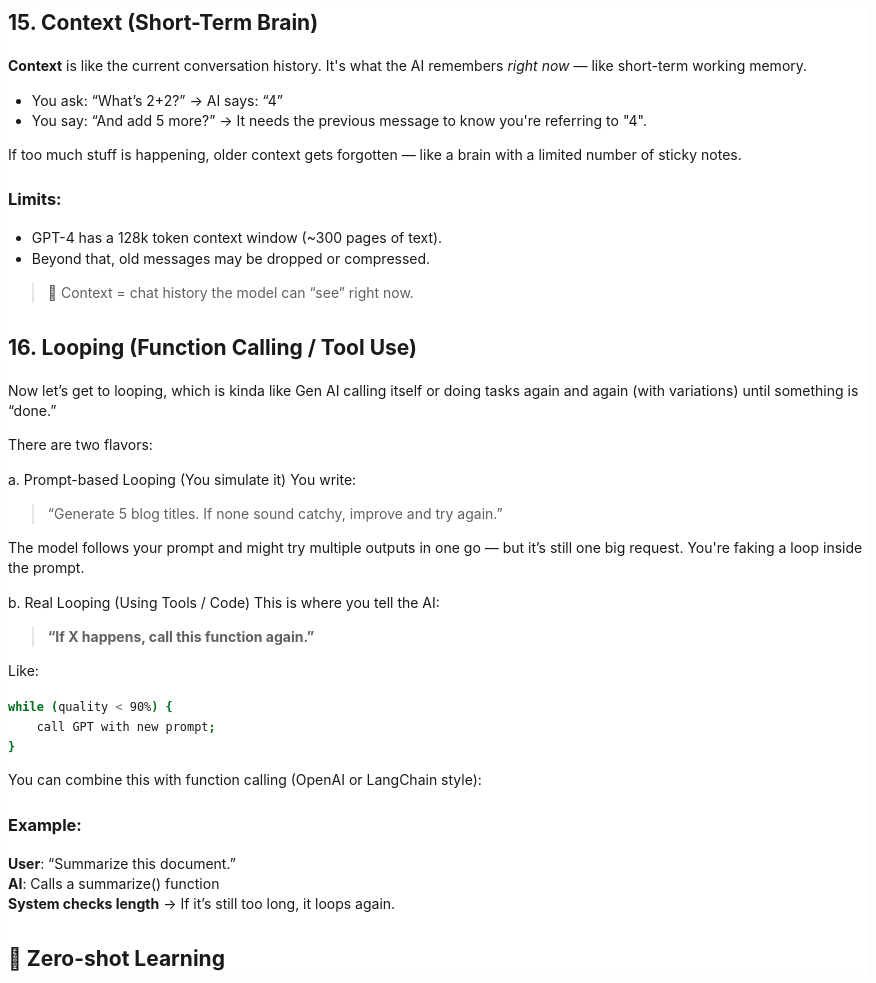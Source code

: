 ## 15. Context (Short-Term Brain) <a id="context-short-term-brain"></a>
**Context** is like the current conversation history. It's what the AI remembers *right now* — like short-term working memory.

- You ask: “What’s 2+2?” → AI says: “4”
- You say: “And add 5 more?” → It needs the previous message to know you're referring to "4".

If too much stuff is happening, older context gets forgotten — like a brain with a limited number of sticky notes.

### Limits:
- GPT-4 has a 128k token context window (~300 pages of text).
- Beyond that, old messages may be dropped or compressed.

>🧠 Context = chat history the model can “see” right now.

## 16. Looping (Function Calling / Tool Use) <a id="looping-function-calling-tool-use"></a>

Now let’s get to looping, which is kinda like Gen AI calling itself or doing tasks again and again (with variations) until something is “done.”

There are two flavors:

a. Prompt-based Looping (You simulate it)
You write:

> “Generate 5 blog titles. If none sound catchy, improve and try again.”

The model follows your prompt and might try multiple outputs in one go — but it’s still one big request. You're faking a loop inside the prompt.

b. Real Looping (Using Tools / Code)
This is where you tell the AI:
>**“If X happens, call this function again.”**

Like:
```bash
while (quality < 90%) {
    call GPT with new prompt;
}
```
You can combine this with function calling (OpenAI or LangChain style):

### Example:
**User**: “Summarize this document.”  
**AI**: Calls a summarize() function  
**System checks length** → If it’s still too long, it loops again.



## 🧠 Zero-shot Learning <a id="zero-shot-learning"></a>
